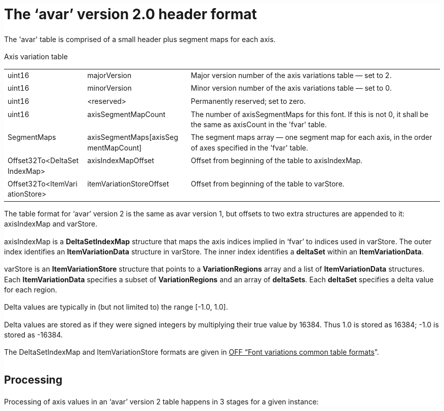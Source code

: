 # <span id="anchor-1"></span>The ‘avar’ version 2.0 header format

The 'avar' table is comprised of a small header plus segment maps for
each axis.

Axis variation table

|                                  |                                        |                                                                                                                       |
|----------------------------------|----------------------------------------|-----------------------------------------------------------------------------------------------------------------------|
| uint16                           | majorVersion                           | Major version number of the axis variations table — set to 2.                                                         |
| uint16                           | minorVersion                           | Minor version number of the axis variations table — set to 0.                                                         |
| uint16                           | \<reserved\>                           | Permanently reserved; set to zero.                                                                                    |
| uint16                           | axisSegmentMapCount                    | The number of axisSegmentMaps for this font. If this is not 0, it shall be the same as axisCount in the 'fvar' table. |
| SegmentMaps                      | axisSegmentMaps\[axisSegmentMapCount\] | The segment maps array — one segment map for each axis, in the order of axes specified in the 'fvar' table.           |
| Offset32To\<DeltaSetIndexMap\>   | axisIndexMapOffset                     | Offset from beginning of the table to axisIndexMap.                                                                   |
| Offset32To\<ItemVariationStore\> | itemVariationStoreOffset               | Offset from beginning of the table to varStore.                                                                       |

The table format for ‘avar’ version 2 is the same as avar version 1, but
offsets to two extra structures are appended to it: axisIndexMap and
varStore.

axisIndexMap is a **DeltaSetIndexMap** structure that maps the axis
indices implied in ‘fvar’ to indices used in varStore. The outer index
identifies an **ItemVariationData** structure in varStore. The inner
index identifies a **deltaSet** within an **ItemVariationData**.

varStore is an **ItemVariationStore** structure that points to a
**VariationRegions** array and a list of **ItemVariationData**
structures. Each **ItemVariationData** specifies a subset of
**VariationRegions** and an array of **deltaSets**. Each **deltaSet**
specifies a delta value for each region.

Delta values are typically in (but not limited to) the range \[-1.0,
1.0\].

Delta values are stored as if they were signed integers by multiplying
their true value by 16384. Thus 1.0 is stored as 16384; -1.0 is stored
as -16384.

The DeltaSetIndexMap and ItemVariationStore formats are given in [OFF
“Font variations common table formats](#_Font_variations_common)”.

## <span id="anchor-2"></span><span id="anchor-3"></span>Processing

Processing of axis values in an ‘avar’ version 2 table happens in 3
stages for a given instance:
